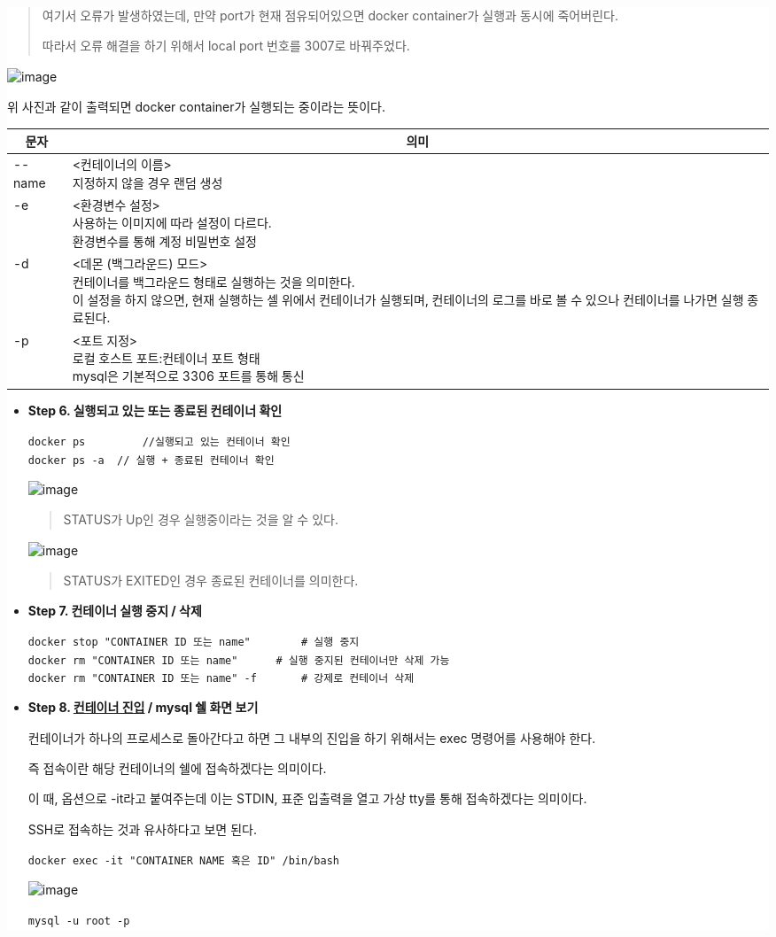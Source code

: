   > 여기서 오류가 발생하였는데, 만약 port가 현재 점유되어있으면 docker container가 실행과 동시에 죽어버린다. 
  >
  > 따라서 오류 해결을 하기 위해서 local port 번호를 3007로 바꿔주었다. 

  ![image](https://user-images.githubusercontent.com/71866756/154075806-444ec642-eb52-4a39-8e1c-7c3158b68f2c.png)

  위 사진과 같이 출력되면 docker container가 실행되는 중이라는 뜻이다. 

  | 문자   | 의미                                                         |
  | ------ | ------------------------------------------------------------ |
  | --name | <컨테이너의 이름><br /> 지정하지 않을 경우 랜덤 생성         |
  | -e     | <환경변수 설정><br />사용하는 이미지에 따라 설정이 다르다. <br />환경변수를 통해 계정 비밀번호 설정 |
  | -d     | <데몬 (백그라운드) 모드><br />컨테이너를 백그라운드 형태로 실행하는 것을 의미한다. <br />이 설정을 하지 않으면, 현재 실행하는 셀 위에서 컨테이너가 실행되며, 컨테이너의 로그를 바로 볼 수 있으나 컨테이너를 나가면 실행 종료된다. |
  | -p     | <포트 지정><br />로컬 호스트 포트:컨테이너 포트 형태<br />mysql은 기본적으로 3306 포트를 통해 통신 |

- **Step 6. 실행되고 있는 또는 종료된 컨테이너 확인**

  ```
  docker ps 		//실행되고 있는 컨테이너 확인
  docker ps -a 	// 실행 + 종료된 컨테이너 확인
  ```

  ![image](https://user-images.githubusercontent.com/71866756/154075831-bdebffef-0663-4cef-828a-15c8412dbcb0.png)

  > STATUS가 Up인 경우 실행중이라는 것을 알 수 있다. 

  ![image](https://user-images.githubusercontent.com/71866756/154075849-685da7d5-d965-488a-89be-9e0e14636a07.png)

  > STATUS가 EXITED인 경우 종료된 컨테이너를 의미한다. 

- **Step 7. 컨테이너 실행 중지 / 삭제**

  ```
  docker stop "CONTAINER ID 또는 name"		# 실행 중지
  docker rm "CONTAINER ID 또는 name"		# 실행 중지된 컨테이너만 삭제 가능
  docker rm "CONTAINER ID 또는 name" -f		# 강제로 컨테이너 삭제
  ```

- **Step 8. [컨테이너 진입](https://bluese05.tistory.com/21) / mysql 쉘 화면 보기**

  컨테이너가 하나의 프로세스로 돌아간다고 하면 그 내부의 진입을 하기 위해서는 exec 명령어를 사용해야 한다. 

  즉 접속이란 해당 컨테이너의 쉘에 접속하겠다는 의미이다. 

  이 때, 옵션으로 -it라고 붙여주는데 이는 STDIN, 표준 입출력을 열고 가상 tty를 통해 접속하겠다는 의미이다. 

  SSH로 접속하는 것과 유사하다고 보면 된다. 

  ```
  docker exec -it "CONTAINER NAME 혹은 ID" /bin/bash
  ```

  ![image](https://user-images.githubusercontent.com/71866756/154075873-90122dff-6075-4100-8eba-5424f8c4f87c.png)

  ```
  mysql -u root -p
  ```
